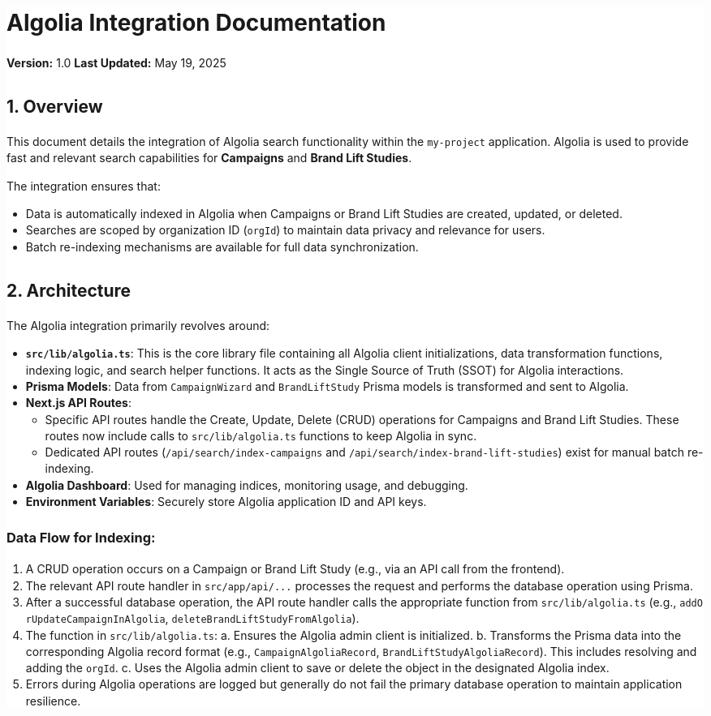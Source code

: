 # Algolia Integration Documentation

**Version:** 1.0
**Last Updated:** May 19, 2025

## 1. Overview

This document details the integration of Algolia search functionality within the `my-project` application. Algolia is used to provide fast and relevant search capabilities for **Campaigns** and **Brand Lift Studies**.

The integration ensures that:

- Data is automatically indexed in Algolia when Campaigns or Brand Lift Studies are created, updated, or deleted.
- Searches are scoped by organization ID (`orgId`) to maintain data privacy and relevance for users.
- Batch re-indexing mechanisms are available for full data synchronization.

## 2. Architecture

The Algolia integration primarily revolves around:

- **`src/lib/algolia.ts`**: This is the core library file containing all Algolia client initializations, data transformation functions, indexing logic, and search helper functions. It acts as the Single Source of Truth (SSOT) for Algolia interactions.
- **Prisma Models**: Data from `CampaignWizard` and `BrandLiftStudy` Prisma models is transformed and sent to Algolia.
- **Next.js API Routes**:
  - Specific API routes handle the Create, Update, Delete (CRUD) operations for Campaigns and Brand Lift Studies. These routes now include calls to `src/lib/algolia.ts` functions to keep Algolia in sync.
  - Dedicated API routes (`/api/search/index-campaigns` and `/api/search/index-brand-lift-studies`) exist for manual batch re-indexing.
- **Algolia Dashboard**: Used for managing indices, monitoring usage, and debugging.
- **Environment Variables**: Securely store Algolia application ID and API keys.

### Data Flow for Indexing:

1.  A CRUD operation occurs on a Campaign or Brand Lift Study (e.g., via an API call from the frontend).
2.  The relevant API route handler in `src/app/api/...` processes the request and performs the database operation using Prisma.
3.  After a successful database operation, the API route handler calls the appropriate function from `src/lib/algolia.ts` (e.g., `addOrUpdateCampaignInAlgolia`, `deleteBrandLiftStudyFromAlgolia`).
4.  The function in `src/lib/algolia.ts`:
    a. Ensures the Algolia admin client is initialized.
    b. Transforms the Prisma data into the corresponding Algolia record format (e.g., `CampaignAlgoliaRecord`, `BrandLiftStudyAlgoliaRecord`). This includes resolving and adding the `orgId`.
    c. Uses the Algolia admin client to save or delete the object in the designated Algolia index.
5.  Errors during Algolia operations are logged but generally do not fail the primary database operation to maintain application resilience.
